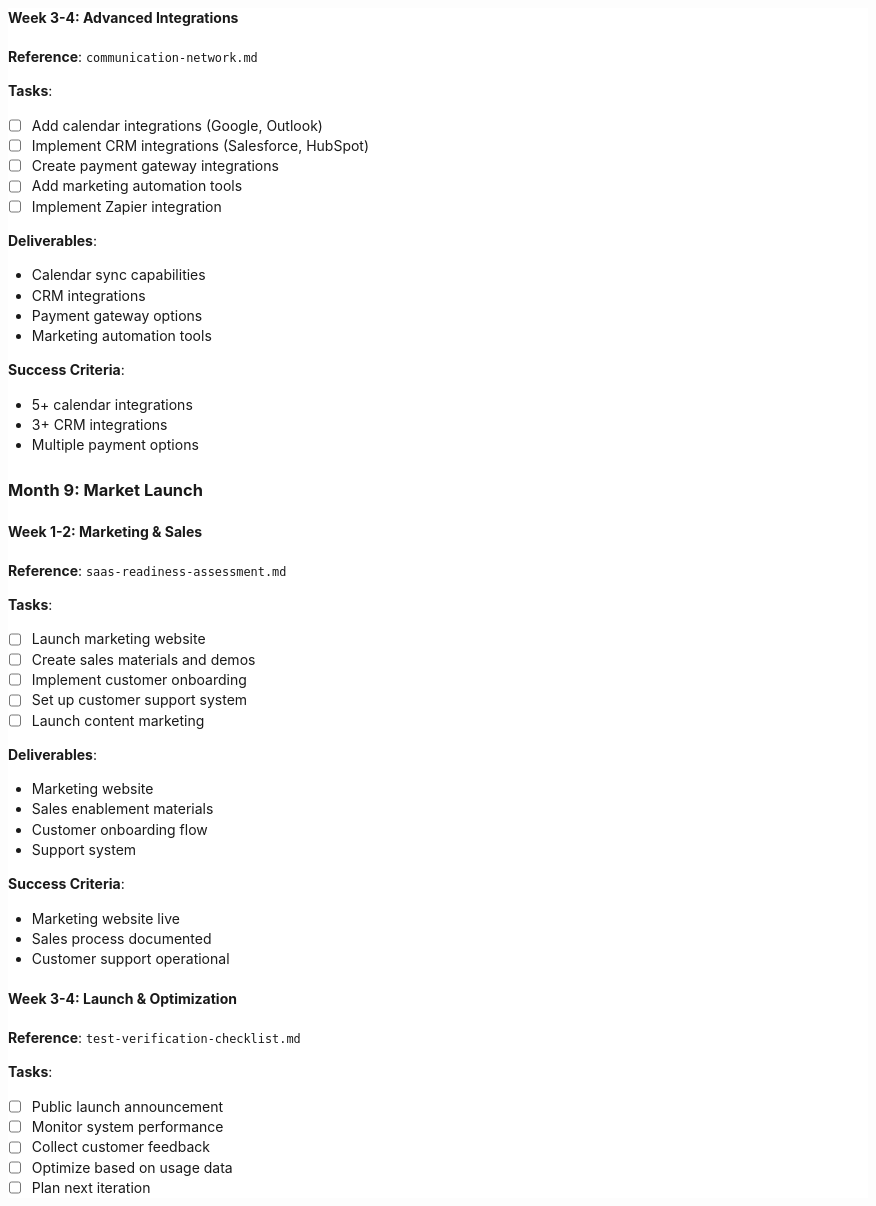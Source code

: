 #### Week 3-4: Advanced Integrations
**Reference**: `communication-network.md`

**Tasks**:
- [ ] Add calendar integrations (Google, Outlook)
- [ ] Implement CRM integrations (Salesforce, HubSpot)
- [ ] Create payment gateway integrations
- [ ] Add marketing automation tools
- [ ] Implement Zapier integration

**Deliverables**:
- Calendar sync capabilities
- CRM integrations
- Payment gateway options
- Marketing automation tools

**Success Criteria**:
- 5+ calendar integrations
- 3+ CRM integrations
- Multiple payment options

### Month 9: Market Launch

#### Week 1-2: Marketing & Sales
**Reference**: `saas-readiness-assessment.md`

**Tasks**:
- [ ] Launch marketing website
- [ ] Create sales materials and demos
- [ ] Implement customer onboarding
- [ ] Set up customer support system
- [ ] Launch content marketing

**Deliverables**:
- Marketing website
- Sales enablement materials
- Customer onboarding flow
- Support system

**Success Criteria**:
- Marketing website live
- Sales process documented
- Customer support operational

#### Week 3-4: Launch & Optimization
**Reference**: `test-verification-checklist.md`

**Tasks**:
- [ ] Public launch announcement
- [ ] Monitor system performance
- [ ] Collect customer feedback
- [ ] Optimize based on usage data
- [ ] Plan next iteration
